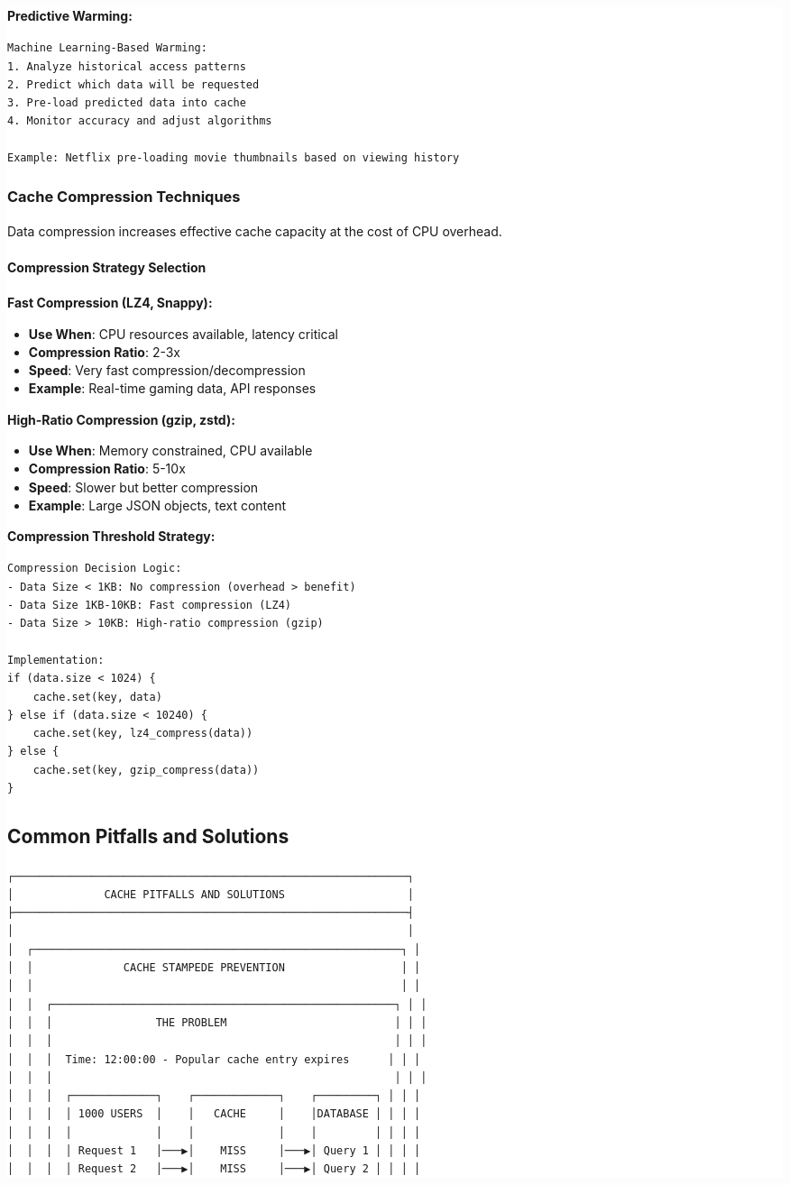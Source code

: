 **Predictive Warming:**
```
Machine Learning-Based Warming:
1. Analyze historical access patterns
2. Predict which data will be requested
3. Pre-load predicted data into cache
4. Monitor accuracy and adjust algorithms

Example: Netflix pre-loading movie thumbnails based on viewing history
```

### Cache Compression Techniques

Data compression increases effective cache capacity at the cost of CPU overhead.

#### Compression Strategy Selection

**Fast Compression (LZ4, Snappy):**
- **Use When**: CPU resources available, latency critical
- **Compression Ratio**: 2-3x
- **Speed**: Very fast compression/decompression
- **Example**: Real-time gaming data, API responses

**High-Ratio Compression (gzip, zstd):**
- **Use When**: Memory constrained, CPU available
- **Compression Ratio**: 5-10x
- **Speed**: Slower but better compression
- **Example**: Large JSON objects, text content

**Compression Threshold Strategy:**
```
Compression Decision Logic:
- Data Size < 1KB: No compression (overhead > benefit)
- Data Size 1KB-10KB: Fast compression (LZ4)
- Data Size > 10KB: High-ratio compression (gzip)

Implementation:
if (data.size < 1024) {
    cache.set(key, data)
} else if (data.size < 10240) {
    cache.set(key, lz4_compress(data))
} else {
    cache.set(key, gzip_compress(data))
}
```

## Common Pitfalls and Solutions

```
┌─────────────────────────────────────────────────────────────┐
│              CACHE PITFALLS AND SOLUTIONS                   │
├─────────────────────────────────────────────────────────────┤
│                                                             │
│  ┌─────────────────────────────────────────────────────────┐ │
│  │              CACHE STAMPEDE PREVENTION                  │ │
│  │                                                         │ │
│  │  ┌─────────────────────────────────────────────────────┐ │ │
│  │  │                THE PROBLEM                          │ │ │
│  │  │                                                     │ │ │
│  │  │  Time: 12:00:00 - Popular cache entry expires      │ │ │
│  │  │                                                     │ │ │
│  │  │  ┌─────────────┐    ┌─────────────┐    ┌─────────┐ │ │ │
│  │  │  │ 1000 USERS  │    │   CACHE     │    │DATABASE │ │ │ │
│  │  │  │             │    │             │    │         │ │ │ │
│  │  │  │ Request 1   │───▶│    MISS     │───▶│ Query 1 │ │ │ │
│  │  │  │ Request 2   │───▶│    MISS     │───▶│ Query 2 │ │ │ │
```